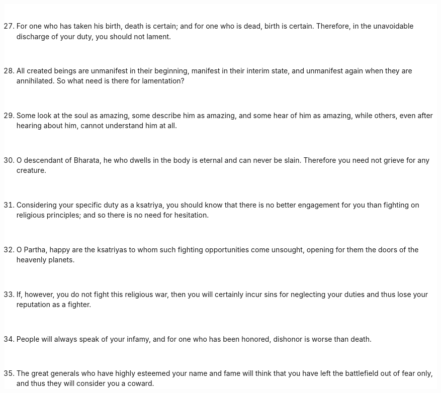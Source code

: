 
 


27) For one who has taken
his birth, death is certain; and for one who is dead, birth is certain. Therefore,
in the unavoidable discharge of your duty, you should not lament. 


 


28) All created beings are
unmanifest in their beginning, manifest in their interim state, and unmanifest
again when they are annihilated. So what need is there for lamentation? 


 


29) Some look at the soul
as amazing, some describe him as amazing, and some hear of him as amazing, while
others, even after hearing about him, cannot understand him at all. 


 


30) O descendant of Bharata,
he who dwells in the body is eternal and can never be slain. Therefore you need
not grieve for any creature. 


 


31) Considering your
specific duty as a ksatriya, you should know that there is no better engagement
for you than fighting on religious principles; and so there is no need for
hesitation. 


 


32) O Partha, happy are the
ksatriyas to whom such fighting opportunities come unsought, opening for them
the doors of the heavenly planets. 


 


33) If, however, you do not
fight this religious war, then you will certainly incur sins for neglecting
your duties and thus lose your reputation as a fighter. 


 


34) People will always
speak of your infamy, and for one who has been honored, dishonor is worse than
death. 


 


35) The great generals who
have highly esteemed your name and fame will think that you have left the battlefield
out of fear only, and thus they will consider you a coward. 
